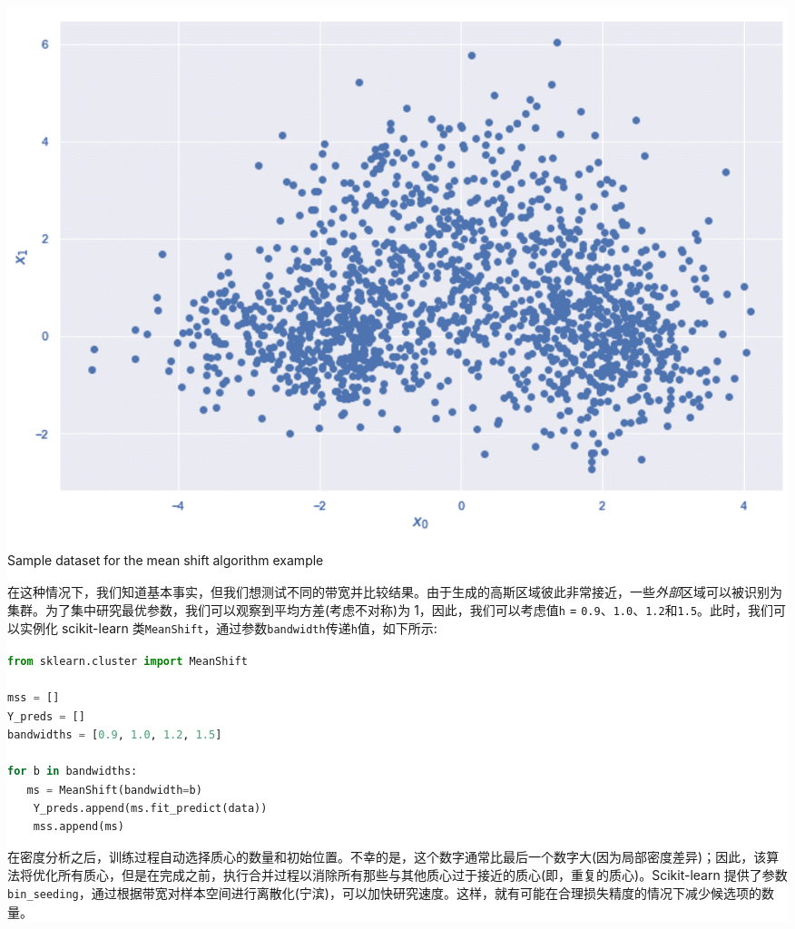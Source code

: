 ![](img/e081689d-97bc-4ef5-833e-17ddcc48e51d.png)

Sample dataset for the mean shift algorithm example

在这种情况下，我们知道基本事实，但我们想测试不同的带宽并比较结果。由于生成的高斯区域彼此非常接近，一些*外部*区域可以被识别为集群。为了集中研究最优参数，我们可以观察到平均方差(考虑不对称)为 1，因此，我们可以考虑值`h` = `0.9`、`1.0`、`1.2`和`1.5`。此时，我们可以实例化 scikit-learn 类`MeanShift`，通过参数`bandwidth`传递`h`值，如下所示:

```py
from sklearn.cluster import MeanShift

mss = []
Y_preds = []
bandwidths = [0.9, 1.0, 1.2, 1.5]

for b in bandwidths:
   ms = MeanShift(bandwidth=b)
    Y_preds.append(ms.fit_predict(data))
    mss.append(ms)
```

在密度分析之后，训练过程自动选择质心的数量和初始位置。不幸的是，这个数字通常比最后一个数字大(因为局部密度差异)；因此，该算法将优化所有质心，但是在完成之前，执行合并过程以消除所有那些与其他质心过于接近的质心(即，重复的质心)。Scikit-learn 提供了参数`bin_seeding`，通过根据带宽对样本空间进行离散化(宁滨)，可以加快研究速度。这样，就有可能在合理损失精度的情况下减少候选项的数量。
